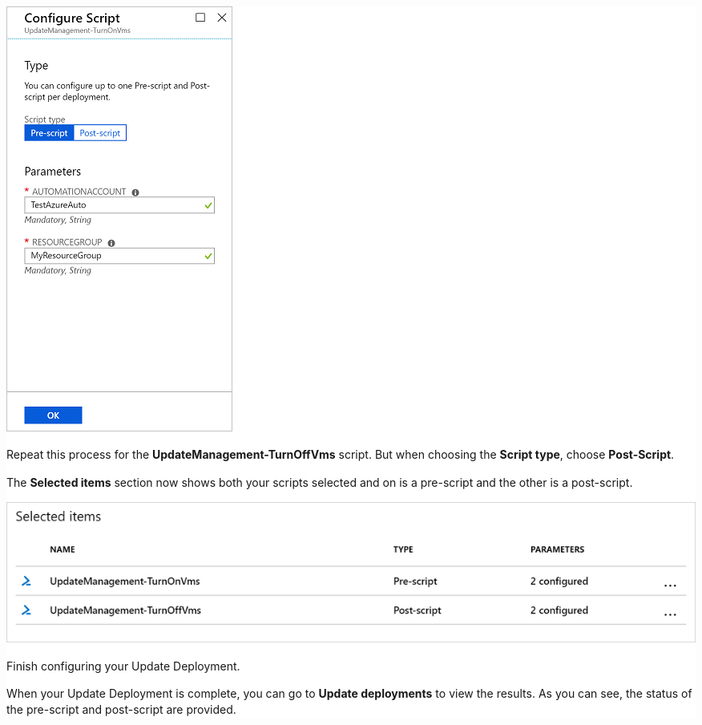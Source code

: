![Configure script](./media/pre-post-scripts/configure-script.png)

Repeat this process for the **UpdateManagement-TurnOffVms** script. But when choosing the **Script type**, choose **Post-Script**.

The **Selected items** section now shows both your scripts selected and on is a pre-script and the other is a post-script.

![Selected items](./media/pre-post-scripts/selected-items.png)

Finish configuring your Update Deployment.

When your Update Deployment is complete, you can go to **Update deployments** to view the results. As you can see, the status of the pre-script and post-script are provided.
